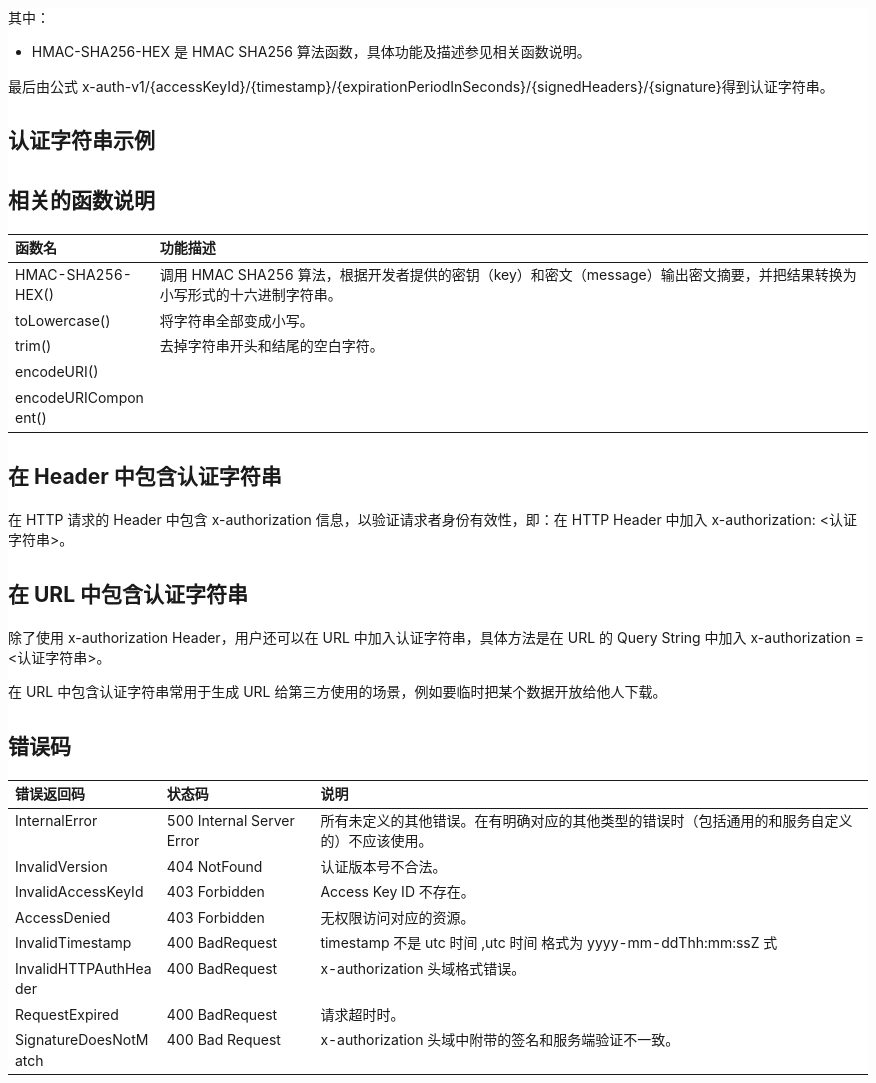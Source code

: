 其中：

- HMAC-SHA256-HEX 是 HMAC SHA256 算法函数，具体功能及描述参见相关函数说明。

最后由公式 x-auth-v1/{accessKeyId}/{timestamp}/{expirationPeriodInSeconds}/{signedHeaders}/{signature}得到认证字符串。

## 认证字符串示例

## 相关的函数说明

| 函数名               | 功能描述                                                                                                                  |
| :------------------- | :------------------------------------------------------------------------------------------------------------------------ |
| HMAC-SHA256-HEX()    | 调用 HMAC SHA256 算法，根据开发者提供的密钥（key）和密文（message）输出密文摘要，并把结果转换为小写形式的十六进制字符串。 |
| toLowercase()        | 将字符串全部变成小写。                                                                                                    |
| trim()               | 去掉字符串开头和结尾的空白字符。                                                                                          |
| encodeURI()          |                                                                                                                           |
| encodeURIComponent() |                                                                                                                           |

## 在 Header 中包含认证字符串

在 HTTP 请求的 Header 中包含 x-authorization 信息，以验证请求者身份有效性，即：在 HTTP Header 中加入 x-authorization: <认证字符串>。

## 在 URL 中包含认证字符串

除了使用 x-authorization Header，用户还可以在 URL 中加入认证字符串，具体方法是在 URL 的 Query String 中加入 x-authorization = <认证字符串>。

在 URL 中包含认证字符串常用于生成 URL 给第三方使用的场景，例如要临时把某个数据开放给他人下载。

## 错误码

| 错误返回码            | 状态码                    | 说明                                                                                         |
| :-------------------- | :------------------------ | :------------------------------------------------------------------------------------------- |
| InternalError         | 500 Internal Server Error | 所有未定义的其他错误。在有明确对应的其他类型的错误时（包括通用的和服务自定义的）不应该使用。 |
| InvalidVersion        | 404 NotFound              | 认证版本号不合法。                                                                           |
| InvalidAccessKeyId    | 403 Forbidden             | Access Key ID 不存在。                                                                       |
| AccessDenied          | 403 Forbidden             | 无权限访问对应的资源。                                                                       |
| InvalidTimestamp      | 400 BadRequest            | timestamp 不是 utc 时间 ,utc 时间 格式为 yyyy-mm-ddThh:mm:ssZ 式                             |
| InvalidHTTPAuthHeader | 400 BadRequest            | x-authorization 头域格式错误。                                                               |
| RequestExpired        | 400 BadRequest            | 请求超时时。                                                                                 |
| SignatureDoesNotMatch | 400 Bad Request           | x-authorization 头域中附带的签名和服务端验证不一致。                                         |
